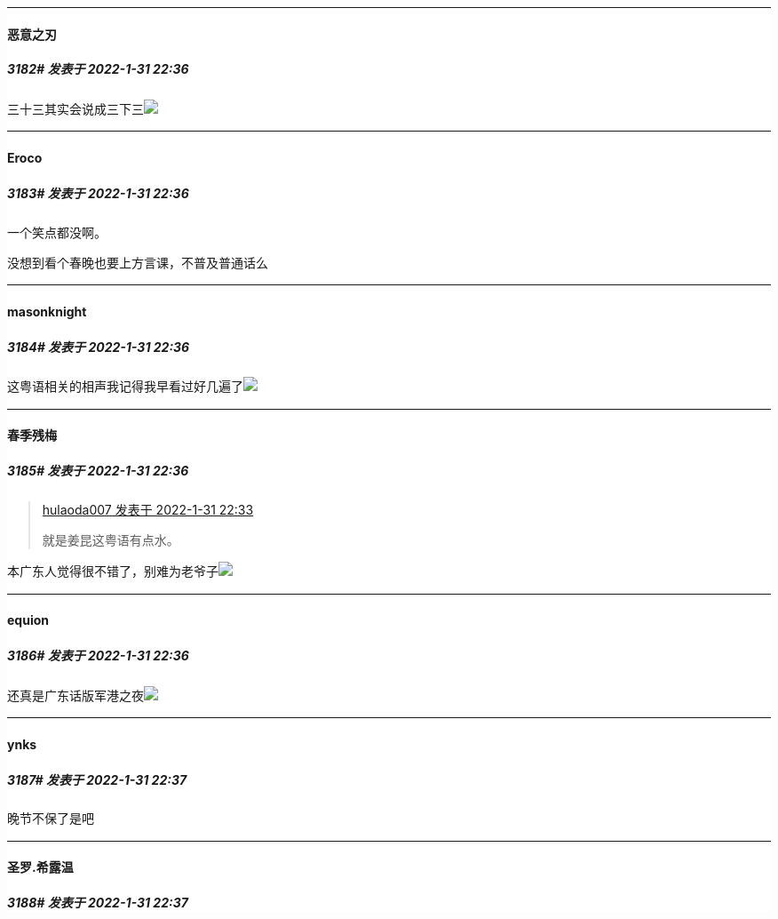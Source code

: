*****

####  恶意之刃  
##### 3182#       发表于 2022-1-31 22:36

三十三其实会说成三下三<img src="https://static.saraba1st.com/image/smiley/face2017/037.png" referrerpolicy="no-referrer">

*****

####  Eroco  
##### 3183#       发表于 2022-1-31 22:36

一个笑点都没啊。

没想到看个春晚也要上方言课，不普及普通话么

*****

####  masonknight  
##### 3184#       发表于 2022-1-31 22:36

这粤语相关的相声我记得我早看过好几遍了<img src="https://static.saraba1st.com/image/smiley/face2017/001.png" referrerpolicy="no-referrer">

*****

####  春季残梅  
##### 3185#       发表于 2022-1-31 22:36

<blockquote><a href="httphttps://bbs.saraba1st.com/2b/forum.php?mod=redirect&amp;goto=findpost&amp;pid=54503274&amp;ptid=2050091" target="_blank">hulaoda007 发表于 2022-1-31 22:33</a>

就是姜昆这粤语有点水。</blockquote>
本广东人觉得很不错了，别难为老爷子<img src="https://static.saraba1st.com/image/smiley/face2017/067.png" referrerpolicy="no-referrer">

*****

####  equion  
##### 3186#       发表于 2022-1-31 22:36

还真是广东话版军港之夜<img src="https://static.saraba1st.com/image/smiley/face2017/067.png" referrerpolicy="no-referrer">

*****

####  ynks  
##### 3187#       发表于 2022-1-31 22:37

晚节不保了是吧

*****

####  圣罗.希露温  
##### 3188#       发表于 2022-1-31 22:37
